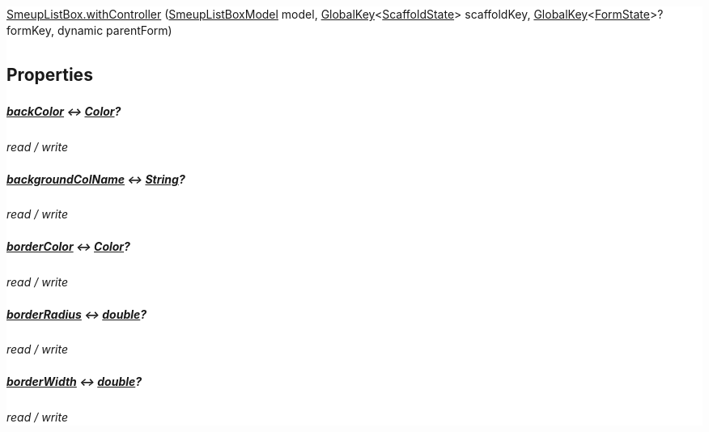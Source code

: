     

[SmeupListBox.withController](../smeup_widgets_smeup_list_box/SmeupListBox/SmeupListBox.withController.md) ([SmeupListBoxModel](../smeup_models_widgets_smeup_list_box_model/SmeupListBoxModel-class.md) model, [GlobalKey](https://api.flutter.dev/flutter/widgets/GlobalKey-class.html)&lt;[ScaffoldState](https://api.flutter.dev/flutter/material/ScaffoldState-class.html)> scaffoldKey, [GlobalKey](https://api.flutter.dev/flutter/widgets/GlobalKey-class.html)&lt;[FormState](https://api.flutter.dev/flutter/widgets/FormState-class.html)>? formKey, dynamic parentForm)

    


## Properties

##### [backColor](../smeup_widgets_smeup_list_box/SmeupListBox/backColor.md) &#8596; [Color](https://api.flutter.dev/flutter/dart-ui/Color-class.html)?



   
_read / write_



##### [backgroundColName](../smeup_widgets_smeup_list_box/SmeupListBox/backgroundColName.md) &#8596; [String](https://api.flutter.dev/flutter/dart-core/String-class.html)?



   
_read / write_



##### [borderColor](../smeup_widgets_smeup_list_box/SmeupListBox/borderColor.md) &#8596; [Color](https://api.flutter.dev/flutter/dart-ui/Color-class.html)?



   
_read / write_



##### [borderRadius](../smeup_widgets_smeup_list_box/SmeupListBox/borderRadius.md) &#8596; [double](https://api.flutter.dev/flutter/dart-core/double-class.html)?



   
_read / write_



##### [borderWidth](../smeup_widgets_smeup_list_box/SmeupListBox/borderWidth.md) &#8596; [double](https://api.flutter.dev/flutter/dart-core/double-class.html)?



   
_read / write_
